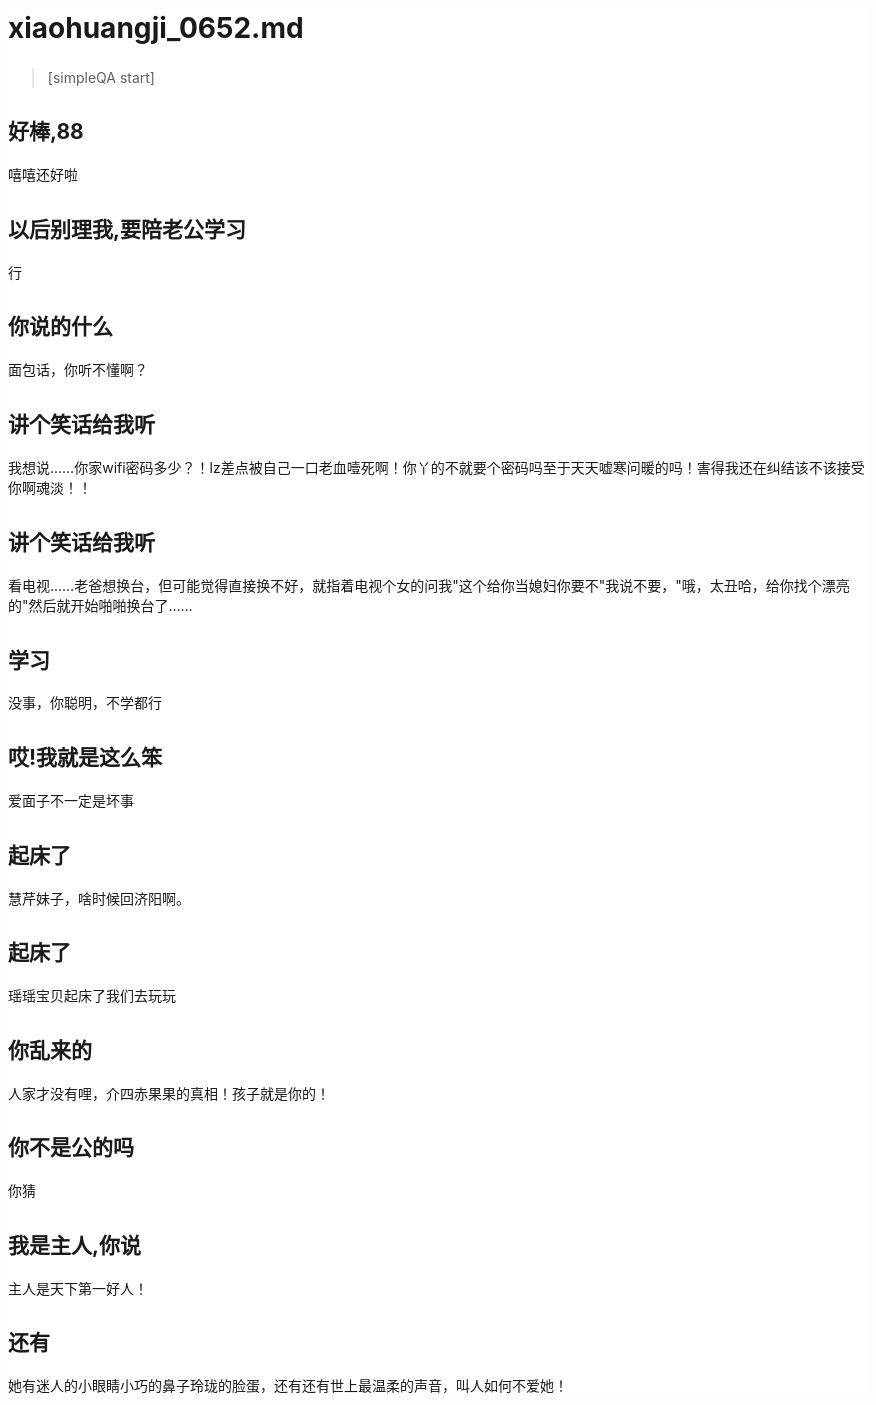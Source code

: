 # xiaohuangji_0652.md


> [simpleQA start]

## 好棒,88
嘻嘻还好啦

## 以后别理我,要陪老公学习
行

## 你说的什么
面包话，你听不懂啊？

## 讲个笑话给我听
我想说……你家wifi密码多少？！lz差点被自己一口老血噎死啊！你丫的不就要个密码吗至于天天嘘寒问暖的吗！害得我还在纠结该不该接受你啊魂淡！！

## 讲个笑话给我听
看电视……老爸想换台，但可能觉得直接换不好，就指着电视个女的问我"这个给你当媳妇你要不"我说不要，"哦，太丑哈，给你找个漂亮的"然后就开始啪啪换台了……

## 学习
没事，你聪明，不学都行

## 哎!我就是这么笨
爱面子不一定是坏事

## 起床了
慧芹妹子，啥时候回济阳啊。

## 起床了
瑶瑶宝贝起床了我们去玩玩

## 你乱来的
人家才没有哩，介四赤果果的真相！孩子就是你的！

## 你不是公的吗
你猜

## 我是主人,你说
主人是天下第一好人！

## 还有
她有迷人的小眼睛小巧的鼻子玲珑的脸蛋，还有还有世上最温柔的声音，叫人如何不爱她！
